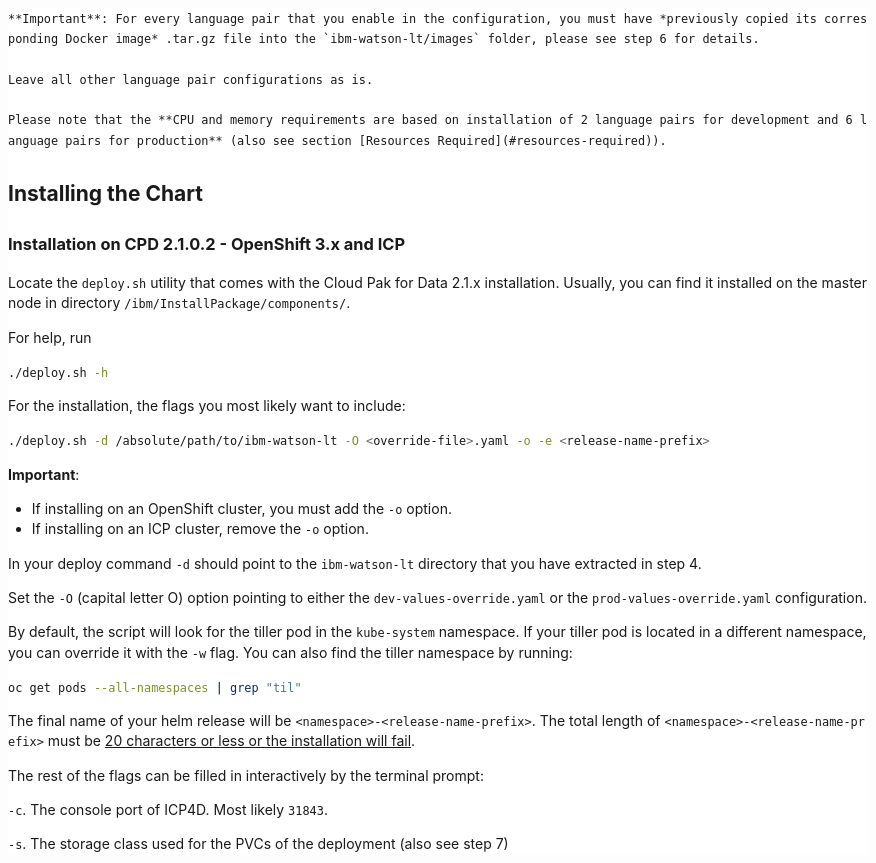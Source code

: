     **Important**: For every language pair that you enable in the configuration, you must have *previously copied its corresponding Docker image* .tar.gz file into the `ibm-watson-lt/images` folder, please see step 6 for details.

    Leave all other language pair configurations as is.

    Please note that the **CPU and memory requirements are based on installation of 2 language pairs for development and 6 language pairs for production** (also see section [Resources Required](#resources-required)).


## Installing the Chart

### Installation on CPD 2.1.0.2 - OpenShift 3.x and ICP

Locate the `deploy.sh` utility that comes with the Cloud Pak for Data 2.1.x installation. Usually, you can find it installed on the master node in directory `/ibm/InstallPackage/components/`.

For help, run

```bash
./deploy.sh -h
```

For the installation, the flags you most likely want to include:

```bash
./deploy.sh -d /absolute/path/to/ibm-watson-lt -O <override-file>.yaml -o -e <release-name-prefix>
```

**Important**:

* If installing on an OpenShift cluster, you must add the `-o` option.
* If installing on an ICP cluster, remove the `-o` option.

In your deploy command `-d` should point to the `ibm-watson-lt` directory that you have extracted in step 4.

Set the `-O` (capital letter O) option pointing to either the `dev-values-override.yaml` or the `prod-values-override.yaml` configuration.

By default, the script will look for the tiller pod in the `kube-system` namespace. If your tiller pod is located in a different namespace, you can override it with the `-w` flag. You can also find the tiller namespace by running:

```bash
oc get pods --all-namespaces | grep "til"
```


The final name of your helm release will be `<namespace>-<release-name-prefix>`. The total length of `<namespace>-<release-name-prefix>` must be [20 characters or less or the installation will fail](#limitations).

The rest of the flags can be filled in interactively by the terminal prompt:

`-c`. The console port of ICP4D. Most likely `31843`.

`-s`. The storage class used for the PVCs of the deployment (also see step 7)

